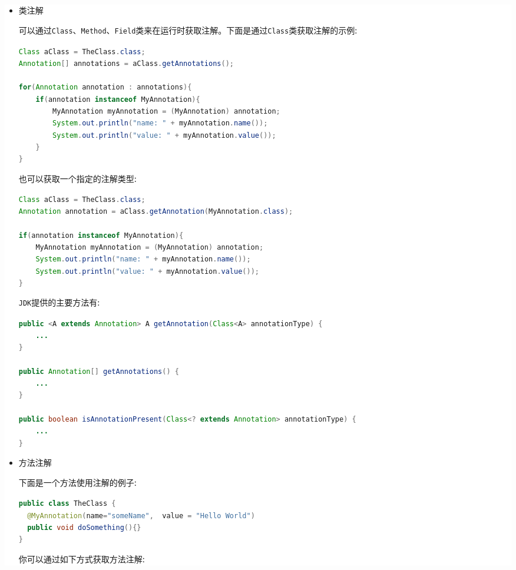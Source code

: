 - 类注解

    可以通过`Class`、`Method`、`Field`类来在运行时获取注解。下面是通过`Class`类获取注解的示例:    
    
    ```java
    Class aClass = TheClass.class;
    Annotation[] annotations = aClass.getAnnotations();
    
    for(Annotation annotation : annotations){
        if(annotation instanceof MyAnnotation){
            MyAnnotation myAnnotation = (MyAnnotation) annotation;
            System.out.println("name: " + myAnnotation.name());
            System.out.println("value: " + myAnnotation.value());
        }
    }
    ```
    也可以获取一个指定的注解类型:   
    
    ```java
    Class aClass = TheClass.class;
    Annotation annotation = aClass.getAnnotation(MyAnnotation.class);
    
    if(annotation instanceof MyAnnotation){
        MyAnnotation myAnnotation = (MyAnnotation) annotation;
        System.out.println("name: " + myAnnotation.name());
        System.out.println("value: " + myAnnotation.value());
    }
    ```

    `JDK`提供的主要方法有:    
    
    ```java
    public <A extends Annotation> A getAnnotation(Class<A> annotationType) {
        ...
    }
    
    public Annotation[] getAnnotations() {
        ...
    }
    
    public boolean isAnnotationPresent(Class<? extends Annotation> annotationType) {
        ...
    }
    ```

- 方法注解

    下面是一个方法使用注解的例子:   
    
    ```java
    public class TheClass {
      @MyAnnotation(name="someName",  value = "Hello World")
      public void doSomething(){}
    }
    ```
    
    你可以通过如下方式获取方法注解:    
    